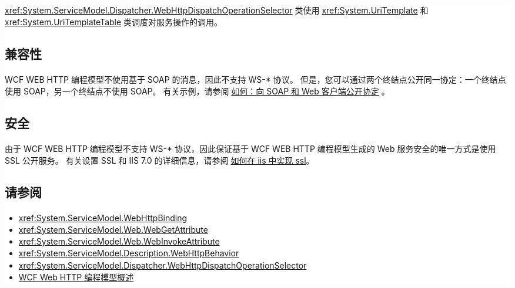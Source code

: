  <xref:System.ServiceModel.Dispatcher.WebHttpDispatchOperationSelector> 类使用 <xref:System.UriTemplate> 和 <xref:System.UriTemplateTable> 类调度对服务操作的调用。  
  
## <a name="compatibility"></a>兼容性  

 WCF WEB HTTP 编程模型不使用基于 SOAP 的消息，因此不支持 WS-* 协议。 但是，您可以通过两个终结点公开同一协定：一个终结点使用 SOAP，另一个终结点不使用 SOAP。 有关示例，请参阅 [如何：向 SOAP 和 Web 客户端公开协定](how-to-expose-a-contract-to-soap-and-web-clients.md) 。  
  
## <a name="security"></a>安全  

由于 WCF WEB HTTP 编程模型不支持 WS-* 协议，因此保证基于 WCF WEB HTTP 编程模型生成的 Web 服务安全的唯一方式是使用 SSL 公开服务。 有关设置 SSL 和 IIS 7.0 的详细信息，请参阅 [如何在 iis 中实现 ssl](https://support.microsoft.com/help/299875/how-to-implement-ssl-in-iis)。
  
## <a name="see-also"></a>请参阅

- <xref:System.ServiceModel.WebHttpBinding>
- <xref:System.ServiceModel.Web.WebGetAttribute>
- <xref:System.ServiceModel.Web.WebInvokeAttribute>
- <xref:System.ServiceModel.Description.WebHttpBehavior>
- <xref:System.ServiceModel.Dispatcher.WebHttpDispatchOperationSelector>
- [WCF Web HTTP 编程模型概述](wcf-web-http-programming-model-overview.md)

